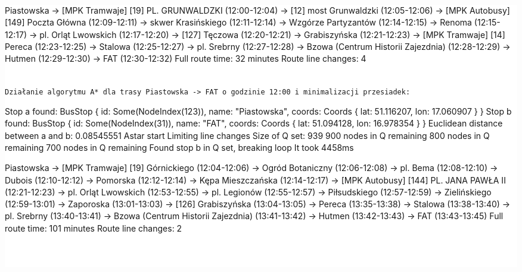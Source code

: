 Piastowska -> [MPK Tramwaje] [19] PL. GRUNWALDZKI (12:00-12:04) -> [12] most Grunwaldzki (12:05-12:06) -> [MPK Autobusy] [149] Poczta Główna (12:09-12:11) -> skwer Krasińskiego (12:11-12:14) -> Wzgórze Partyzantów (12:14-12:15) -> Renoma (12:15-12:17) -> pl. Orląt Lwowskich (12:17-12:20) -> [127] Tęczowa (12:20-12:21) -> Grabiszyńska (12:21-12:23) -> [MPK Tramwaje] [14] Pereca (12:23-12:25) -> Stalowa (12:25-12:27) -> pl. Srebrny (12:27-12:28) -> Bzowa (Centrum Historii Zajezdnia) (12:28-12:29) -> Hutmen (12:29-12:30) -> FAT (12:30-12:32)
Full route time: 32 minutes
Route line changes: 4
```

Działanie algorytmu A* dla trasy Piastowska -> FAT o godzinie 12:00 i minimalizacji przesiadek:

```
Stop a found: BusStop { id: Some(NodeIndex(123)), name: "Piastowska", coords: Coords { lat: 51.116207, lon: 17.060907 } }
Stop b found: BusStop { id: Some(NodeIndex(31)), name: "FAT", coords: Coords { lat: 51.094128, lon: 16.978354 } }
Euclidean distance between a and b: 0.08545551
Astar start
Limiting line changes
Size of Q set: 939
900 nodes in Q remaining
800 nodes in Q remaining
700 nodes in Q remaining
Found stop b in Q set, breaking loop
It took 4458ms

Piastowska -> [MPK Tramwaje] [19] Górnickiego (12:04-12:06) -> Ogród Botaniczny (12:06-12:08) -> pl. Bema (12:08-12:10) -> Dubois (12:10-12:12) -> Pomorska (12:12-12:14) -> Kępa Mieszczańska (12:14-12:17) -> [MPK Autobusy] [144] PL. JANA PAWŁA II (12:21-12:23) -> pl. Orląt Lwowskich (12:53-12:55) -> pl. Legionów (12:55-12:57) -> Piłsudskiego (12:57-12:59) -> Zielińskiego (12:59-13:01) -> Zaporoska (13:01-13:03) -> [126] Grabiszyńska (13:04-13:05) -> Pereca (13:35-13:38) -> Stalowa (13:38-13:40) -> pl. Srebrny (13:40-13:41) -> Bzowa (Centrum Historii Zajezdnia) (13:41-13:42) -> Hutmen (13:42-13:43) -> FAT (13:43-13:45)
Full route time: 101 minutes
Route line changes: 2
```


